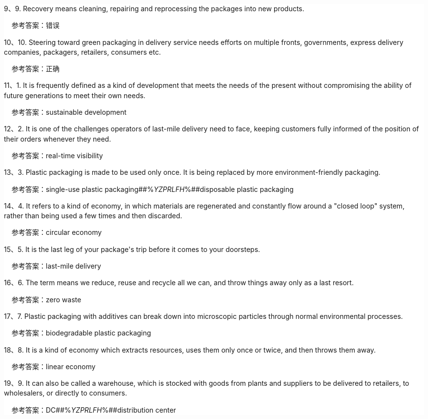 9、9. Recovery means cleaning, repairing and reprocessing the packages
into new products.

    参考答案：错误

10、10. Steering toward green packaging in delivery service needs
efforts on multiple fronts, governments, express delivery companies,
packagers, retailers, consumers etc.

    参考答案：正确

11、1. It is frequently defined as a kind of development that meets the
needs of the present without compromising the ability of future
generations to meet their own needs.

    参考答案：sustainable development

12、2. It is one of the challenges operators of last-mile delivery need
to face, keeping customers fully informed of the position of their
orders whenever they need.

    参考答案：real-time visibility

13、3. Plastic packaging is made to be used only once. It is being
replaced by more environment-friendly packaging.

    参考答案：single-use plastic packaging##%_YZPRLFH_%##disposable
plastic packaging

14、4. It refers to a kind of economy, in which materials are
regenerated and constantly flow around a "closed loop" system, rather
than being used a few times and then discarded.

    参考答案：circular economy

15、5. It is the last leg of your package's trip before it comes to your
doorsteps.

    参考答案：last-mile delivery

16、6. The term means we reduce, reuse and recycle all we can, and throw
things away only as a last resort.

    参考答案：zero waste

17、7. Plastic packaging with additives can break down into microscopic
particles through normal environmental processes.

    参考答案：biodegradable plastic packaging

18、8. It is a kind of economy which extracts resources, uses them only
once or twice, and then throws them away.

    参考答案：linear economy

19、9. It can also be called a warehouse, which is stocked with goods
from plants and suppliers to be delivered to retailers, to wholesalers,
or directly to consumers.

    参考答案：DC##%_YZPRLFH_%##distribution center
